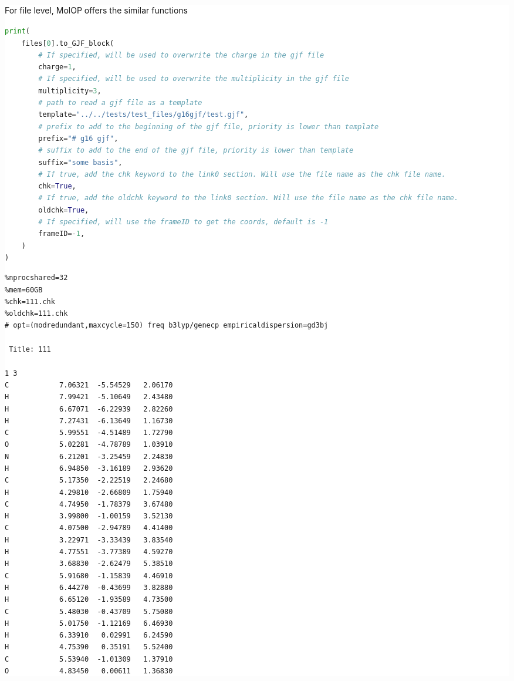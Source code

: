     


For file level, MolOP offers the similar functions


```python
print(
    files[0].to_GJF_block(
        # If specified, will be used to overwrite the charge in the gjf file
        charge=1,
        # If specified, will be used to overwrite the multiplicity in the gjf file
        multiplicity=3,
        # path to read a gjf file as a template
        template="../../tests/test_files/g16gjf/test.gjf",
        # prefix to add to the beginning of the gjf file, priority is lower than template
        prefix="# g16 gjf",
        # suffix to add to the end of the gjf file, priority is lower than template
        suffix="some basis",
        # If true, add the chk keyword to the link0 section. Will use the file name as the chk file name.
        chk=True,
        # If true, add the oldchk keyword to the link0 section. Will use the file name as the chk file name.
        oldchk=True,
        # If specified, will use the frameID to get the coords, default is -1
        frameID=-1,
    )
)
```

    %nprocshared=32
    %mem=60GB
    %chk=111.chk
    %oldchk=111.chk
    # opt=(modredundant,maxcycle=150) freq b3lyp/genecp empiricaldispersion=gd3bj  
    
     Title: 111
    
    1 3
    C            7.06321  -5.54529   2.06170
    H            7.99421  -5.10649   2.43480
    H            6.67071  -6.22939   2.82260
    H            7.27431  -6.13649   1.16730
    C            5.99551  -4.51489   1.72790
    O            5.02281  -4.78789   1.03910
    N            6.21201  -3.25459   2.24830
    H            6.94850  -3.16189   2.93620
    C            5.17350  -2.22519   2.24680
    H            4.29810  -2.66809   1.75940
    C            4.74950  -1.78379   3.67480
    H            3.99800  -1.00159   3.52130
    C            4.07500  -2.94789   4.41400
    H            3.22971  -3.33439   3.83540
    H            4.77551  -3.77389   4.59270
    H            3.68830  -2.62479   5.38510
    C            5.91680  -1.15839   4.46910
    H            6.44270  -0.43699   3.82880
    H            6.65120  -1.93589   4.73500
    C            5.48030  -0.43709   5.75080
    H            5.01750  -1.12169   6.46930
    H            6.33910   0.02991   6.24590
    H            4.75390   0.35191   5.52400
    C            5.53940  -1.01309   1.37910
    O            4.83450   0.00611   1.36830